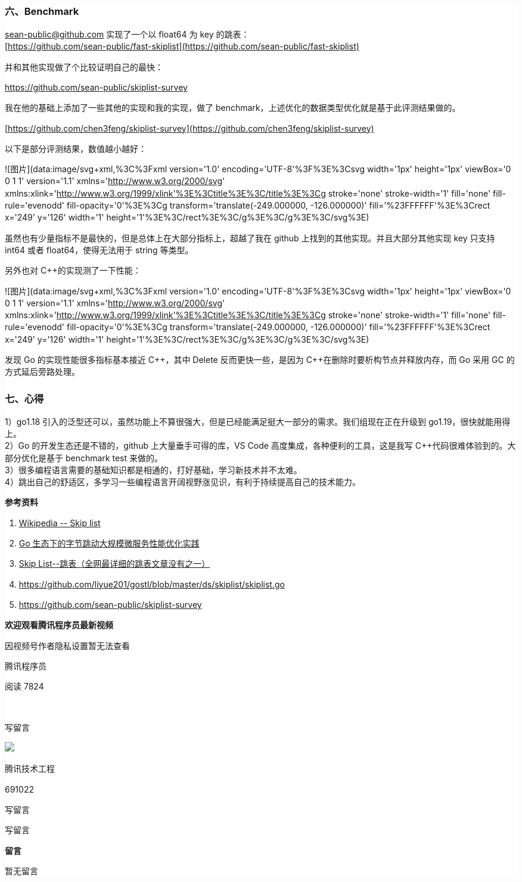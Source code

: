 ### 六、Benchmark

sean-public@github.com 实现了一个以 float64 为 key 的跳表：  
[https://github.com/sean-public/fast-skiplist](https://github.com/sean-public/fast-skiplist)

并和其他实现做了个比较证明自己的最快：

https://github.com/sean-public/skiplist-survey

我在他的基础上添加了一些其他的实现和我的实现，做了 benchmark，上述优化的数据类型优化就是基于此评测结果做的。

[https://github.com/chen3feng/skiplist-survey](https://github.com/chen3feng/skiplist-survey)

以下是部分评测结果，数值越小越好：

![图片](data:image/svg+xml,%3C%3Fxml version='1.0' encoding='UTF-8'%3F%3E%3Csvg width='1px' height='1px' viewBox='0 0 1 1' version='1.1' xmlns='http://www.w3.org/2000/svg' xmlns:xlink='http://www.w3.org/1999/xlink'%3E%3Ctitle%3E%3C/title%3E%3Cg stroke='none' stroke-width='1' fill='none' fill-rule='evenodd' fill-opacity='0'%3E%3Cg transform='translate(-249.000000, -126.000000)' fill='%23FFFFFF'%3E%3Crect x='249' y='126' width='1' height='1'%3E%3C/rect%3E%3C/g%3E%3C/g%3E%3C/svg%3E)

虽然也有少量指标不是最快的，但是总体上在大部分指标上，超越了我在 github 上找到的其他实现。并且大部分其他实现 key 只支持 int64 或者 float64，使得无法用于 string 等类型。

另外也对 C++的实现测了一下性能：

![图片](data:image/svg+xml,%3C%3Fxml version='1.0' encoding='UTF-8'%3F%3E%3Csvg width='1px' height='1px' viewBox='0 0 1 1' version='1.1' xmlns='http://www.w3.org/2000/svg' xmlns:xlink='http://www.w3.org/1999/xlink'%3E%3Ctitle%3E%3C/title%3E%3Cg stroke='none' stroke-width='1' fill='none' fill-rule='evenodd' fill-opacity='0'%3E%3Cg transform='translate(-249.000000, -126.000000)' fill='%23FFFFFF'%3E%3Crect x='249' y='126' width='1' height='1'%3E%3C/rect%3E%3C/g%3E%3C/g%3E%3C/svg%3E)

发现 Go 的实现性能很多指标基本接近 C++，其中 Delete 反而更快一些，是因为 C++在删除时要析构节点并释放内存，而 Go 采用 GC 的方式延后旁路处理。

  

### 七、心得

1）go1.18 引入的泛型还可以，虽然功能上不算很强大，但是已经能满足挺大一部分的需求。我们组现在正在升级到 go1.19，很快就能用得上。  
2）Go 的开发生态还是不错的，github 上大量垂手可得的库，VS Code 高度集成，各种便利的工具，这是我写 C++代码很难体验到的。大部分优化是基于 benchmark test 来做的。  
3）很多编程语言需要的基础知识都是相通的，打好基础，学习新技术并不太难。  
4）跳出自己的舒适区，多学习一些编程语言开阔视野涨见识，有利于持续提高自己的技术能力。

**参考资料**

1. [Wikipedia -- Skip list](https://en.wikipedia.org/wiki/Skip_list)
    
2. [Go 生态下的字节跳动大规模微服务性能优化实践](https://my.oschina.net/u/5632822/blog/5565821)
    
3. [Skip List--跳表（全网最详细的跳表文章没有之一）](https://www.jianshu.com/p/9d8296562806)
    
4. https://github.com/liyue201/gostl/blob/master/ds/skiplist/skiplist.go
    
5. https://github.com/sean-public/skiplist-survey
    

  

  

**欢迎观看腾讯程序员最新视频**

因视频号作者隐私设置暂无法查看

腾讯程序员

阅读 7824

​

写留言

[](javacript:;)

![](http://mmbiz.qpic.cn/sz_mmbiz_png/j3gficicyOvauPPfL7J2AVERiaoMJy9NBIwbJE2ZRJX7FZ2Dx7IibtTwdlqYSqTZTCsXkDS2jvNF8wWJKcibxXtOHng/300?wx_fmt=png&wxfrom=18)

腾讯技术工程

691022

写留言

写留言

**留言**

暂无留言